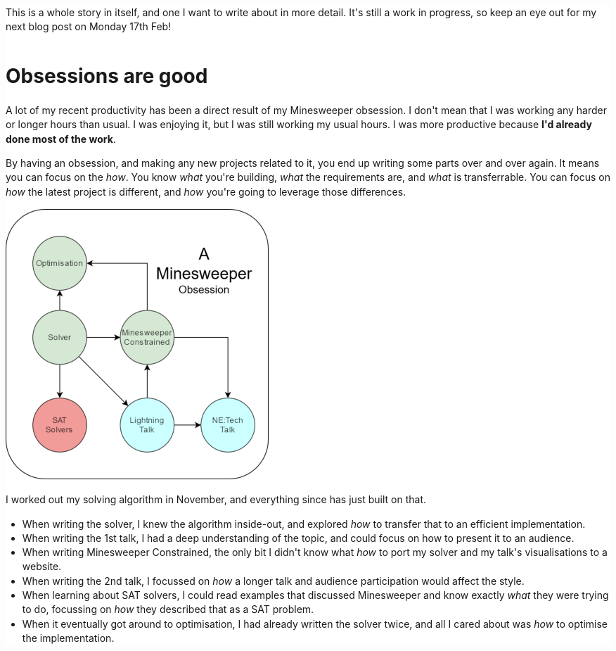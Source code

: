 This is a whole story in itself, and one I want to write about in more detail.
It's still a work in progress, so keep an eye out for my next blog post on Monday 17th Feb!

# Obsessions are good

A lot of my recent productivity has been a direct result of my Minesweeper obsession.
I don't mean that I was working any harder or longer hours than usual.
I was enjoying it, but I was still working my usual hours.
I was more productive because **I'd already done most of the work**.

By having an obsession, and making any new projects related to it, you end up writing some parts over and over again.
It means you can focus on the *how*.
You know *what* you're building, *what* the requirements are, and *what* is transferrable.
You can focus on *how* the latest project is different, and *how* you're going to leverage those differences.

![A visual representation of how each task feeds into each other. The same information is in the bullet points following the diagram](/assets/img/posts/20200210/web.png "*Everything's Connected*")

I worked out my solving algorithm in November, and everything since has just built on that.

* When writing the solver, I knew the algorithm inside-out, and explored *how* to transfer that to an efficient implementation.
* When writing the 1st talk, I had a deep understanding of the topic, and could focus on how to present it to an audience.
* When writing Minesweeper Constrained, the only bit I didn't know what *how* to port my solver and my talk's visualisations to a website.
* When writing the 2nd talk, I focussed on *how* a longer talk and audience participation would affect the style.
* When learning about SAT solvers, I could read examples that discussed Minesweeper and know exactly *what* they were trying to do, focussing on *how* they described that as a SAT problem.
* When it eventually got around to optimisation, I had already written the solver twice, and all I cared about was *how* to optimise the implementation.
